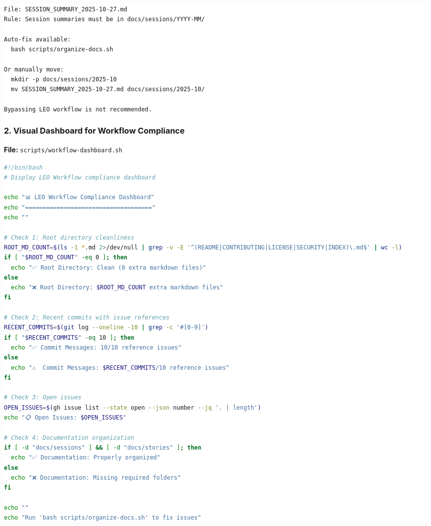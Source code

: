 ````
File: SESSION_SUMMARY_2025-10-27.md
Rule: Session summaries must be in docs/sessions/YYYY-MM/

Auto-fix available:
  bash scripts/organize-docs.sh

Or manually move:
  mkdir -p docs/sessions/2025-10
  mv SESSION_SUMMARY_2025-10-27.md docs/sessions/2025-10/

Bypassing LEO workflow is not recommended.
````

### 2. Visual Dashboard for Workflow Compliance

**File:** `scripts/workflow-dashboard.sh`

```bash
#!/bin/bash
# Display LEO Workflow compliance dashboard

echo "📊 LEO Workflow Compliance Dashboard"
echo "===================================="
echo ""

# Check 1: Root directory cleanliness
ROOT_MD_COUNT=$(ls -1 *.md 2>/dev/null | grep -v -E '^(README|CONTRIBUTING|LICENSE|SECURITY|INDEX)\.md$' | wc -l)
if [ "$ROOT_MD_COUNT" -eq 0 ]; then
  echo "✅ Root Directory: Clean (0 extra markdown files)"
else
  echo "❌ Root Directory: $ROOT_MD_COUNT extra markdown files"
fi

# Check 2: Recent commits with issue references
RECENT_COMMITS=$(git log --oneline -10 | grep -c '#[0-9]')
if [ "$RECENT_COMMITS" -eq 10 ]; then
  echo "✅ Commit Messages: 10/10 reference issues"
else
  echo "⚠️  Commit Messages: $RECENT_COMMITS/10 reference issues"
fi

# Check 3: Open issues
OPEN_ISSUES=$(gh issue list --state open --json number --jq '. | length')
echo "📋 Open Issues: $OPEN_ISSUES"

# Check 4: Documentation organization
if [ -d "docs/sessions" ] && [ -d "docs/stories" ]; then
  echo "✅ Documentation: Properly organized"
else
  echo "❌ Documentation: Missing required folders"
fi

echo ""
echo "Run 'bash scripts/organize-docs.sh' to fix issues"
```
